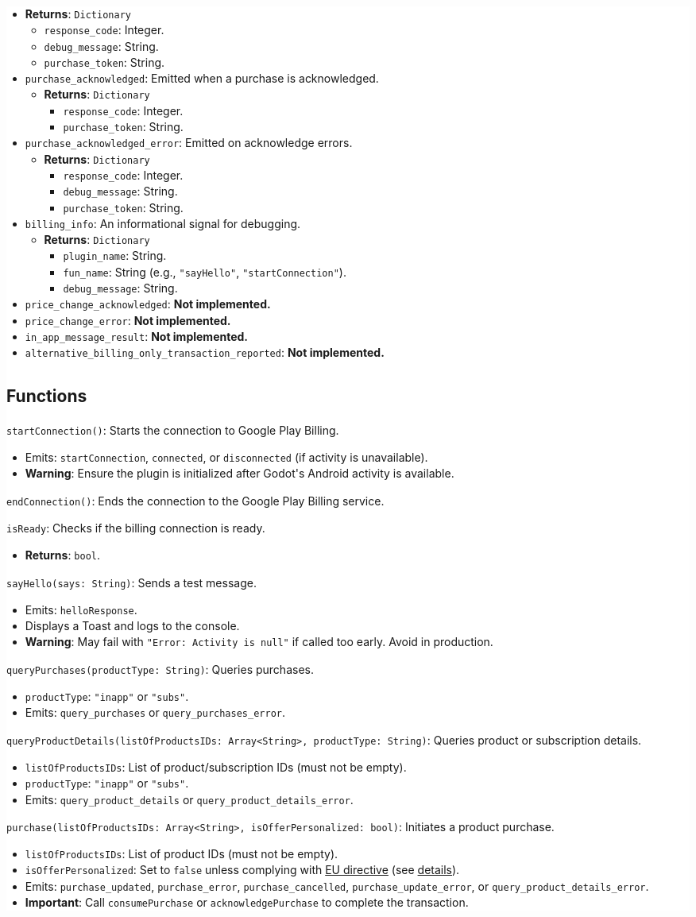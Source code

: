   - **Returns**: `Dictionary`
    - `response_code`: Integer.
    - `debug_message`: String.
    - `purchase_token`: String.
- `purchase_acknowledged`: Emitted when a purchase is acknowledged.
  - **Returns**: `Dictionary`
    - `response_code`: Integer.
    - `purchase_token`: String.
- `purchase_acknowledged_error`: Emitted on acknowledge errors.
  - **Returns**: `Dictionary`
    - `response_code`: Integer.
    - `debug_message`: String.
    - `purchase_token`: String.
- `billing_info`: An informational signal for debugging.
  - **Returns**: `Dictionary`
    - `plugin_name`: String.
    - `fun_name`: String (e.g., `"sayHello"`, `"startConnection"`).
    - `debug_message`: String.
- `price_change_acknowledged`: **Not implemented.**
- `price_change_error`: **Not implemented.**
- `in_app_message_result`: **Not implemented.**
- `alternative_billing_only_transaction_reported`: **Not implemented.**

## Functions

`startConnection()`: Starts the connection to Google Play Billing.
- Emits: `startConnection`, `connected`, or `disconnected` (if activity is unavailable).
- **Warning**: Ensure the plugin is initialized after Godot's Android activity is available.

`endConnection()`: Ends the connection to the Google Play Billing service.

`isReady`: Checks if the billing connection is ready.
- **Returns**: `bool`.

`sayHello(says: String)`: Sends a test message.
- Emits: `helloResponse`.
- Displays a Toast and logs to the console.
- **Warning**: May fail with `"Error: Activity is null"` if called too early. Avoid in production.

`queryPurchases(productType: String)`: Queries purchases.
- `productType`: `"inapp"` or `"subs"`.
- Emits: `query_purchases` or `query_purchases_error`.

`queryProductDetails(listOfProductsIDs: Array<String>, productType: String)`: Queries product or subscription details.
- `listOfProductsIDs`: List of product/subscription IDs (must not be empty).
- `productType`: `"inapp"` or `"subs"`.
- Emits: `query_product_details` or `query_product_details_error`.

`purchase(listOfProductsIDs: Array<String>, isOfferPersonalized: bool)`: Initiates a product purchase.
- `listOfProductsIDs`: List of product IDs (must not be empty).
- `isOfferPersonalized`: Set to `false` unless complying with [EU directive](https://eur-lex.europa.eu/legal-content/EN/TXT/?uri=CELEX:02011L0083-20220528) (see [details](https://developer.android.com/google/play/billing/integrate#personalized-price)).
- Emits: `purchase_updated`, `purchase_error`, `purchase_cancelled`, `purchase_update_error`, or `query_product_details_error`.
- **Important**: Call `consumePurchase` or `acknowledgePurchase` to complete the transaction.

